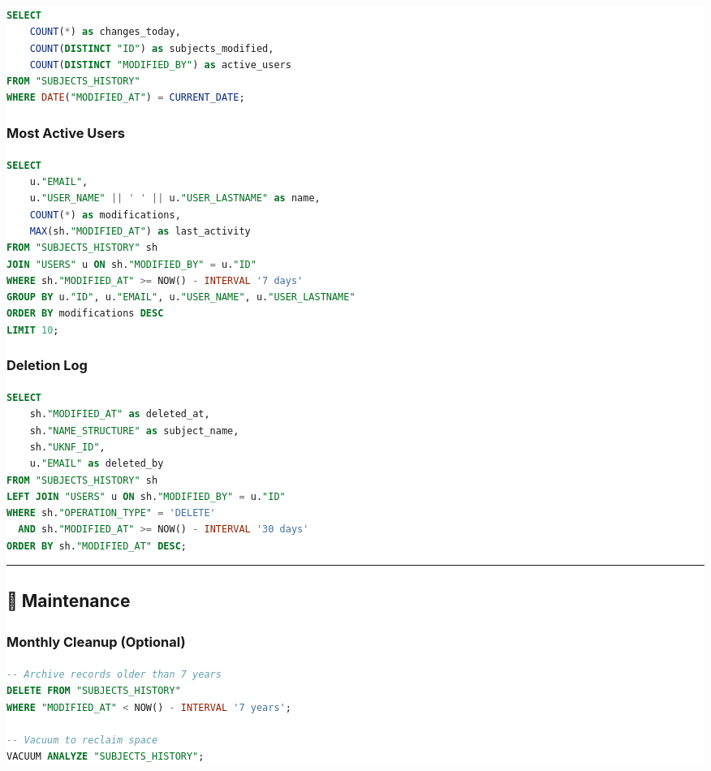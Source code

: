 ```sql
SELECT 
    COUNT(*) as changes_today,
    COUNT(DISTINCT "ID") as subjects_modified,
    COUNT(DISTINCT "MODIFIED_BY") as active_users
FROM "SUBJECTS_HISTORY"
WHERE DATE("MODIFIED_AT") = CURRENT_DATE;
```

### Most Active Users

```sql
SELECT 
    u."EMAIL",
    u."USER_NAME" || ' ' || u."USER_LASTNAME" as name,
    COUNT(*) as modifications,
    MAX(sh."MODIFIED_AT") as last_activity
FROM "SUBJECTS_HISTORY" sh
JOIN "USERS" u ON sh."MODIFIED_BY" = u."ID"
WHERE sh."MODIFIED_AT" >= NOW() - INTERVAL '7 days'
GROUP BY u."ID", u."EMAIL", u."USER_NAME", u."USER_LASTNAME"
ORDER BY modifications DESC
LIMIT 10;
```

### Deletion Log

```sql
SELECT 
    sh."MODIFIED_AT" as deleted_at,
    sh."NAME_STRUCTURE" as subject_name,
    sh."UKNF_ID",
    u."EMAIL" as deleted_by
FROM "SUBJECTS_HISTORY" sh
LEFT JOIN "USERS" u ON sh."MODIFIED_BY" = u."ID"
WHERE sh."OPERATION_TYPE" = 'DELETE'
  AND sh."MODIFIED_AT" >= NOW() - INTERVAL '30 days'
ORDER BY sh."MODIFIED_AT" DESC;
```

---

## 🔧 Maintenance

### Monthly Cleanup (Optional)

```sql
-- Archive records older than 7 years
DELETE FROM "SUBJECTS_HISTORY"
WHERE "MODIFIED_AT" < NOW() - INTERVAL '7 years';

-- Vacuum to reclaim space
VACUUM ANALYZE "SUBJECTS_HISTORY";
```
